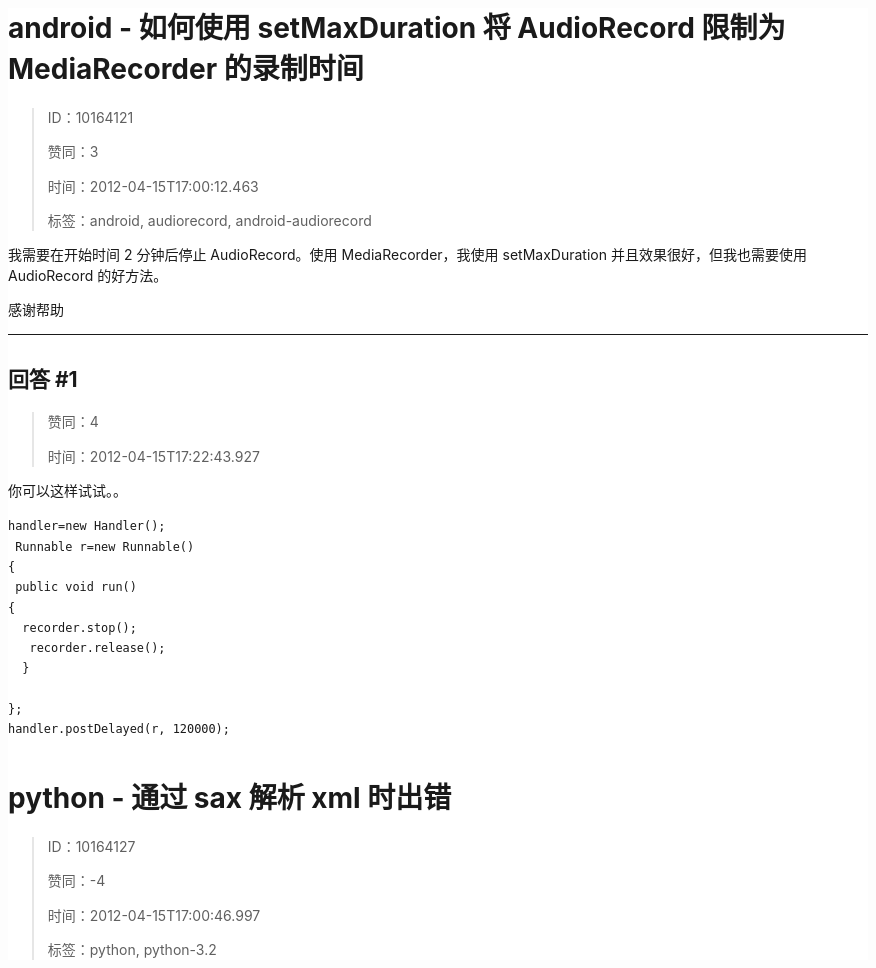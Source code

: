 # android - 如何使用 setMaxDuration 将 AudioRecord 限制为 MediaRecorder 的录制时间

> ID：10164121
> 
> 赞同：3
> 
> 时间：2012-04-15T17:00:12.463
> 
> 标签：android, audiorecord, android-audiorecord

我需要在开始时间 2 分钟后停止 AudioRecord。使用 MediaRecorder，我使用 setMaxDuration 并且效果很好，但我也需要使用 AudioRecord 的好方法。

感谢帮助

* * *

## 回答 #1

> 赞同：4
> 
> 时间：2012-04-15T17:22:43.927

你可以这样试试。。

```
handler=new Handler();
 Runnable r=new Runnable() 
{
 public void run() 
{
  recorder.stop();
   recorder.release(); 
  } 

};
handler.postDelayed(r, 120000); 
```

# python - 通过 sax 解析 xml 时出错

> ID：10164127
> 
> 赞同：-4
> 
> 时间：2012-04-15T17:00:46.997
> 
> 标签：python, python-3.2

```
